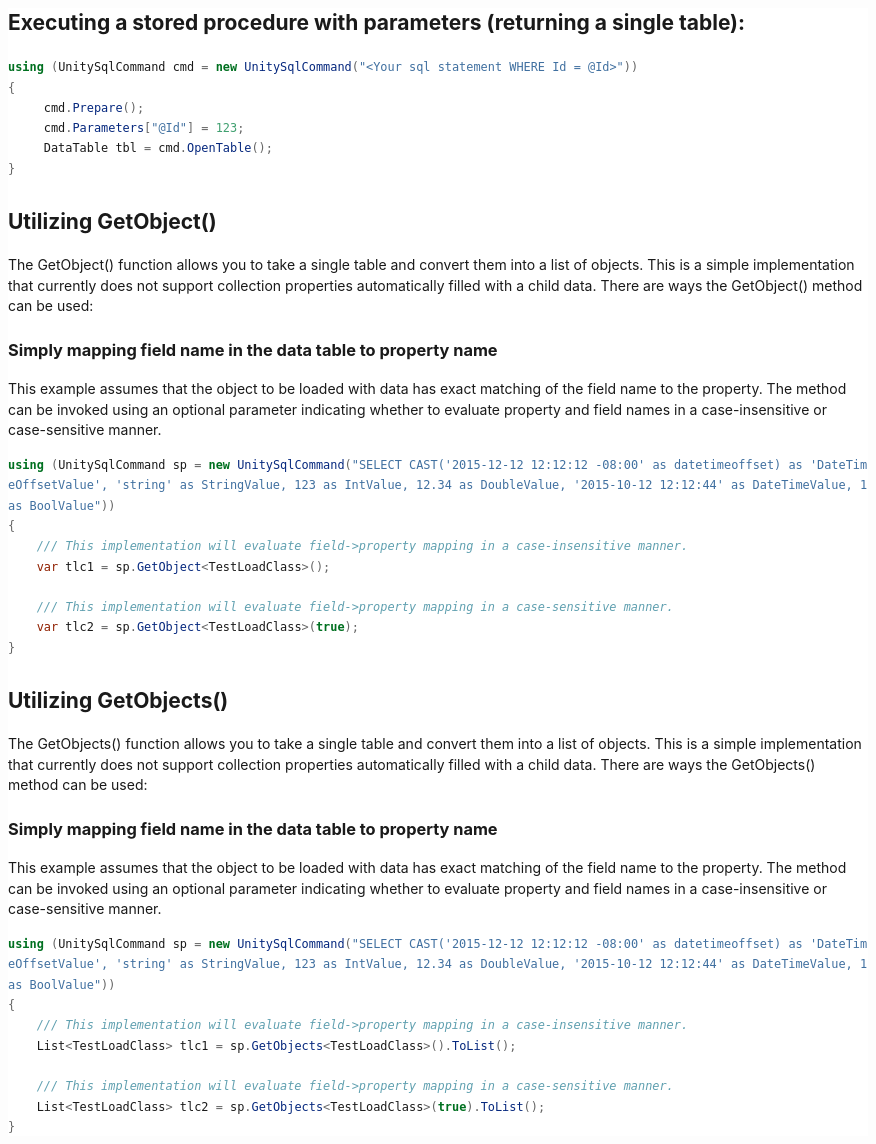 ## Executing a stored procedure with parameters (returning a single table):
```c#
using (UnitySqlCommand cmd = new UnitySqlCommand("<Your sql statement WHERE Id = @Id>"))
{
     cmd.Prepare();
     cmd.Parameters["@Id"] = 123;
     DataTable tbl = cmd.OpenTable();
}
```

## Utilizing GetObject<T>()
The GetObject<T>() function allows you to take a single table and convert them into a list of objects.  This is a simple implementation that currently does not support collection properties automatically filled with a child data.  There are ways the GetObject<T>() method can be used:
### Simply mapping field name in the data table to property name
This example assumes that the object to be loaded with data has exact matching of the field name to the property.  The method can be invoked using an optional parameter indicating whether to evaluate property and field names in a case-insensitive or case-sensitive manner.
```c#
using (UnitySqlCommand sp = new UnitySqlCommand("SELECT CAST('2015-12-12 12:12:12 -08:00' as datetimeoffset) as 'DateTimeOffsetValue', 'string' as StringValue, 123 as IntValue, 12.34 as DoubleValue, '2015-10-12 12:12:44' as DateTimeValue, 1 as BoolValue"))
{
	/// This implementation will evaluate field->property mapping in a case-insensitive manner.
	var tlc1 = sp.GetObject<TestLoadClass>();
	
	/// This implementation will evaluate field->property mapping in a case-sensitive manner.
	var tlc2 = sp.GetObject<TestLoadClass>(true);
}
```

## Utilizing GetObjects<T>()
The GetObjects<T>() function allows you to take a single table and convert them into a list of objects.  This is a simple implementation that currently does not support collection properties automatically filled with a child data.  There are ways the GetObjects<T>() method can be used:
### Simply mapping field name in the data table to property name
This example assumes that the object to be loaded with data has exact matching of the field name to the property.  The method can be invoked using an optional parameter indicating whether to evaluate property and field names in a case-insensitive or case-sensitive manner.
```c#
using (UnitySqlCommand sp = new UnitySqlCommand("SELECT CAST('2015-12-12 12:12:12 -08:00' as datetimeoffset) as 'DateTimeOffsetValue', 'string' as StringValue, 123 as IntValue, 12.34 as DoubleValue, '2015-10-12 12:12:44' as DateTimeValue, 1 as BoolValue"))
{
	/// This implementation will evaluate field->property mapping in a case-insensitive manner.
	List<TestLoadClass> tlc1 = sp.GetObjects<TestLoadClass>().ToList();
	
	/// This implementation will evaluate field->property mapping in a case-sensitive manner.
	List<TestLoadClass> tlc2 = sp.GetObjects<TestLoadClass>(true).ToList();
}
```

